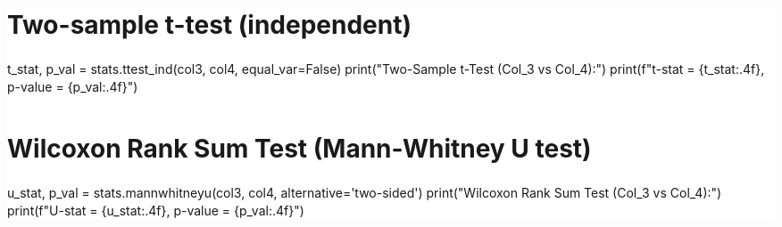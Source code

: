 # Two-sample t-test (independent)
t_stat, p_val = stats.ttest_ind(col3, col4, equal_var=False)
print("Two-Sample t-Test (Col_3 vs Col_4):")
print(f"t-stat = {t_stat:.4f}, p-value = {p_val:.4f}")

# Wilcoxon Rank Sum Test (Mann-Whitney U test)
u_stat, p_val = stats.mannwhitneyu(col3, col4, alternative='two-sided')
print("Wilcoxon Rank Sum Test (Col_3 vs Col_4):")
print(f"U-stat = {u_stat:.4f}, p-value = {p_val:.4f}")



